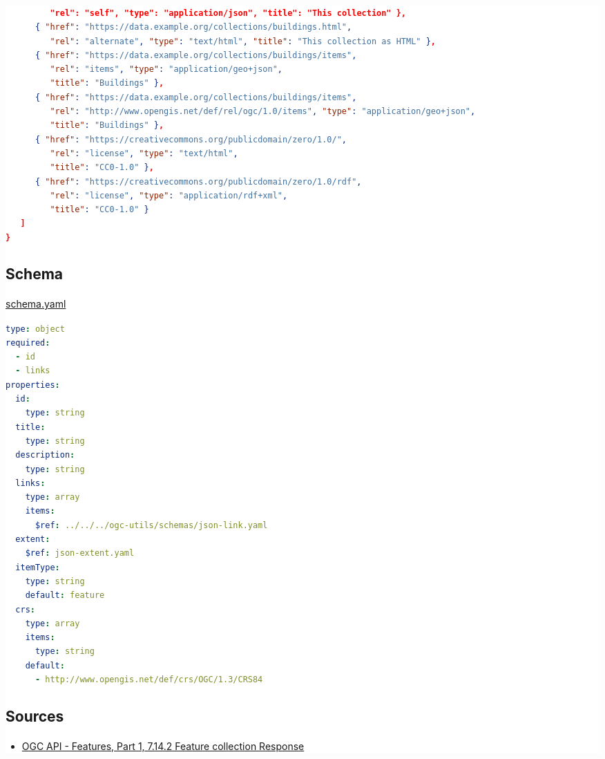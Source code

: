 ```json
         "rel": "self", "type": "application/json", "title": "This collection" },
      { "href": "https://data.example.org/collections/buildings.html",
         "rel": "alternate", "type": "text/html", "title": "This collection as HTML" },
      { "href": "https://data.example.org/collections/buildings/items",
         "rel": "items", "type": "application/geo+json",
         "title": "Buildings" },
      { "href": "https://data.example.org/collections/buildings/items",
         "rel": "http://www.opengis.net/def/rel/ogc/1.0/items", "type": "application/geo+json",
         "title": "Buildings" },
      { "href": "https://creativecommons.org/publicdomain/zero/1.0/",
         "rel": "license", "type": "text/html",
         "title": "CC0-1.0" },
      { "href": "https://creativecommons.org/publicdomain/zero/1.0/rdf",
         "rel": "license", "type": "application/rdf+xml",
         "title": "CC0-1.0" }
   ]
}
```

## Schema

[schema.yaml](https://avillar.github.io/bblocks/registereditems/geo/common/data_types/ogc_collection/schema.yaml)

```yaml
type: object
required:
  - id
  - links
properties:
  id:
    type: string
  title:
    type: string
  description:
    type: string
  links:
    type: array
    items:
      $ref: ../../../ogc-utils/schemas/json-link.yaml
  extent:
    $ref: json-extent.yaml
  itemType:
    type: string
    default: feature
  crs:
    type: array
    items:
      type: string
    default:
      - http://www.opengis.net/def/crs/OGC/1.3/CRS84

```
## Sources

* [OGC API - Features, Part 1, 7.14.2 Feature collection Response](http://www.opengis.net/doc/IS/ogcapi-features-1/1.0#_response_5)
